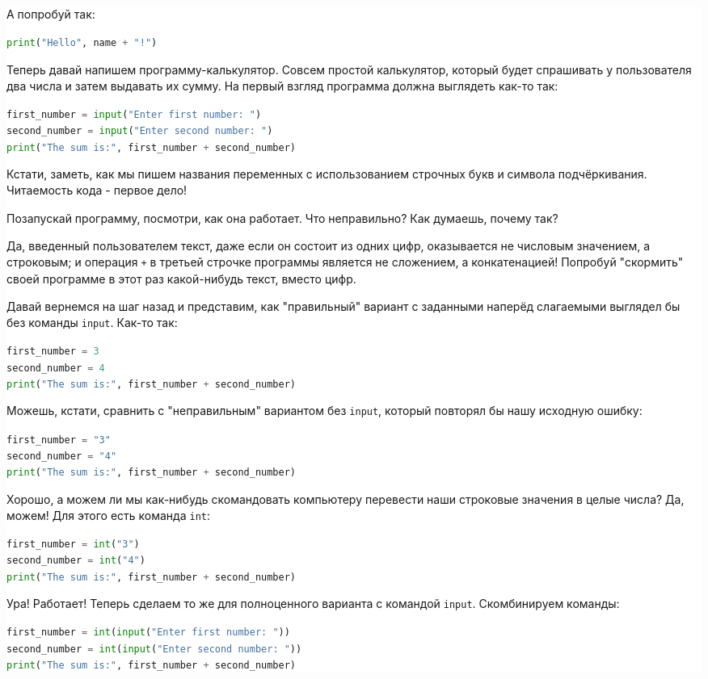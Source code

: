 А попробуй так:

```python
print("Hello", name + "!")
```

Теперь давай напишем программу-калькулятор. Совсем простой калькулятор, который будет спрашивать у пользователя два числа и затем выдавать их сумму. На первый взгляд программа должна выглядеть как-то так:

```python
first_number = input("Enter first number: ")
second_number = input("Enter second number: ")
print("The sum is:", first_number + second_number)
```

Кстати, заметь, как мы пишем названия переменных с использованием строчных букв и символа подчёркивания. Читаемость кода - первое дело!

Позапускай программу, посмотри, как она работает. Что неправильно? Как думаешь, почему так?

Да, введенный пользователем текст, даже если он состоит из одних цифр, оказывается не числовым значением, а строковым; и операция `+` в третьей строчке программы является не сложением, а конкатенацией! Попробуй "скормить" своей программе в этот раз какой-нибудь текст, вместо цифр.

Давай вернемся на шаг назад и представим, как "правильный" вариант с заданными наперёд слагаемыми выглядел бы без команды `input`. Как-то так:

```python
first_number = 3
second_number = 4
print("The sum is:", first_number + second_number)
```

Можешь, кстати, сравнить с "неправильным" вариантом без `input`, который повторял бы нашу исходную ошибку:

```python
first_number = "3"
second_number = "4"
print("The sum is:", first_number + second_number)
```

Хорошо, а можем ли мы как-нибудь скомандовать компьютеру перевести наши строковые значения в целые числа? Да, можем! Для этого есть команда `int`:

```python
first_number = int("3")
second_number = int("4")
print("The sum is:", first_number + second_number)
```

Ура! Работает! Теперь сделаем то же для полноценного варианта с командой `input`. Скомбинируем команды:

```python
first_number = int(input("Enter first number: "))
second_number = int(input("Enter second number: "))
print("The sum is:", first_number + second_number)
```
